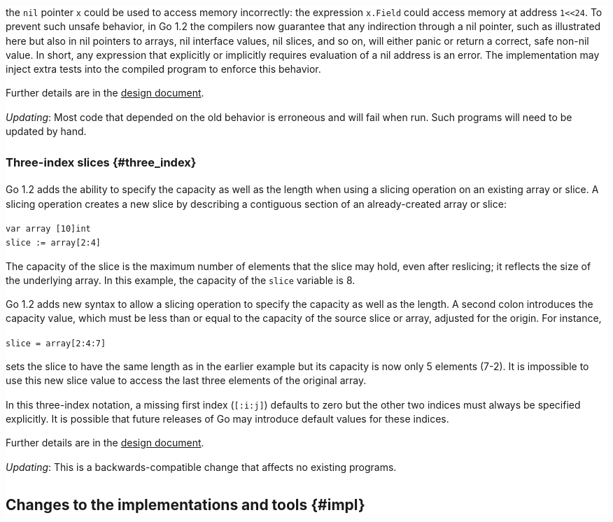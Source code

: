 the `nil` pointer `x` could be used to access memory incorrectly:
the expression `x.Field` could access memory at address `1<<24`.
To prevent such unsafe behavior, in Go 1.2 the compilers now guarantee that any indirection through
a nil pointer, such as illustrated here but also in nil pointers to arrays, nil interface values,
nil slices, and so on, will either panic or return a correct, safe non-nil value.
In short, any expression that explicitly or implicitly requires evaluation of a nil address is an error.
The implementation may inject extra tests into the compiled program to enforce this behavior.

Further details are in the
[design document](/s/go12nil).

_Updating_:
Most code that depended on the old behavior is erroneous and will fail when run.
Such programs will need to be updated by hand.

### Three-index slices {#three_index}

Go 1.2 adds the ability to specify the capacity as well as the length when using a slicing operation
on an existing array or slice.
A slicing operation creates a new slice by describing a contiguous section of an already-created array or slice:

	var array [10]int
	slice := array[2:4]

The capacity of the slice is the maximum number of elements that the slice may hold, even after reslicing;
it reflects the size of the underlying array.
In this example, the capacity of the `slice` variable is 8.

Go 1.2 adds new syntax to allow a slicing operation to specify the capacity as well as the length.
A second
colon introduces the capacity value, which must be less than or equal to the capacity of the
source slice or array, adjusted for the origin. For instance,

	slice = array[2:4:7]

sets the slice to have the same length as in the earlier example but its capacity is now only 5 elements (7-2).
It is impossible to use this new slice value to access the last three elements of the original array.

In this three-index notation, a missing first index (`[:i:j]`) defaults to zero but the other
two indices must always be specified explicitly.
It is possible that future releases of Go may introduce default values for these indices.

Further details are in the
[design document](/s/go12slice).

_Updating_:
This is a backwards-compatible change that affects no existing programs.

## Changes to the implementations and tools {#impl}
